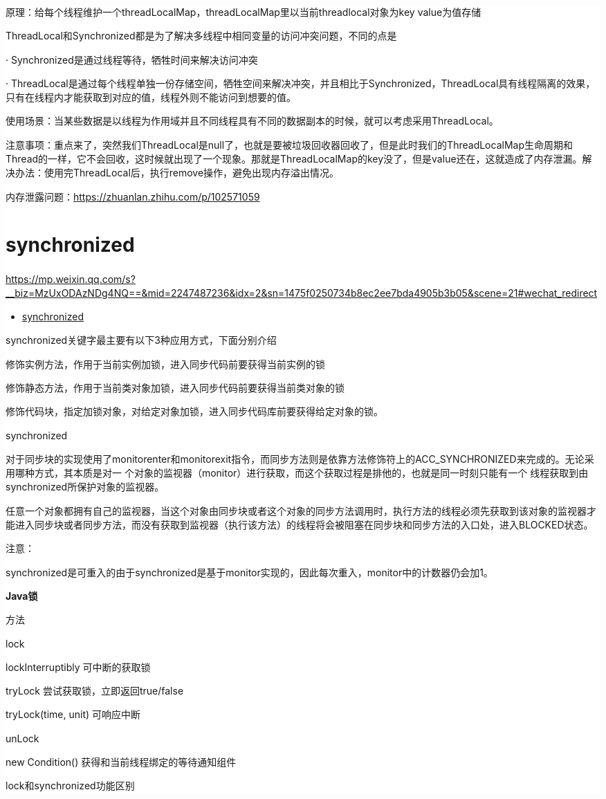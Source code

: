 原理：给每个线程维护一个threadLocalMap，threadLocalMap里以当前threadlocal对象为key value为值存储

ThreadLocal和Synchronized都是为了解决多线程中相同变量的访问冲突问题，不同的点是

· Synchronized是通过线程等待，牺牲时间来解决访问冲突

· ThreadLocal是通过每个线程单独一份存储空间，牺牲空间来解决冲突，并且相比于Synchronized，ThreadLocal具有线程隔离的效果，只有在线程内才能获取到对应的值，线程外则不能访问到想要的值。

使用场景：当某些数据是以线程为作用域并且不同线程具有不同的数据副本的时候，就可以考虑采用ThreadLocal。

注意事项：重点来了，突然我们ThreadLocal是null了，也就是要被垃圾回收器回收了，但是此时我们的ThreadLocalMap生命周期和Thread的一样，它不会回收，这时候就出现了一个现象。那就是ThreadLocalMap的key没了，但是value还在，这就造成了内存泄漏。解决办法：使用完ThreadLocal后，执行remove操作，避免出现内存溢出情况。

内存泄露问题：<https://zhuanlan.zhihu.com/p/102571059>

# synchronized 

<https://mp.weixin.qq.com/s?__biz=MzUxODAzNDg4NQ==&mid=2247487236&idx=2&sn=1475f0250734b8ec2ee7bda4905b3b05&scene=21#wechat_redirect>

+ [synchronized](../学习/E.Java并发/Synchronized.md)



synchronized关键字最主要有以下3种应用方式，下面分别介绍

修饰实例方法，作用于当前实例加锁，进入同步代码前要获得当前实例的锁

修饰静态方法，作用于当前类对象加锁，进入同步代码前要获得当前类对象的锁

修饰代码块，指定加锁对象，对给定对象加锁，进入同步代码库前要获得给定对象的锁。

synchronized

对于同步块的实现使用了monitorenter和monitorexit指令，而同步方法则是依靠方法修饰符上的ACC_SYNCHRONIZED来完成的。无论采用哪种方式，其本质是对一
个对象的监视器（monitor）进行获取，而这个获取过程是排他的，也就是同一时刻只能有一个 线程获取到由synchronized所保护对象的监视器。

任意一个对象都拥有自己的监视器，当这个对象由同步块或者这个对象的同步方法调用时，执行方法的线程必须先获取到该对象的监视器才能进入同步块或者同步方法，而没有获取到监视器（执行该方法）的线程将会被阻塞在同步块和同步方法的入口处，进入BLOCKED状态。

注意：

synchronized是可重入的由于synchronized是基于monitor实现的，因此每次重入，monitor中的计数器仍会加1。

**Java锁**

方法

lock

lockInterruptibly 可中断的获取锁

tryLock 尝试获取锁，立即返回true/false

tryLock(time, unit) 可响应中断

unLock

new Condition() 获得和当前线程绑定的等待通知组件

lock和synchronized功能区别
